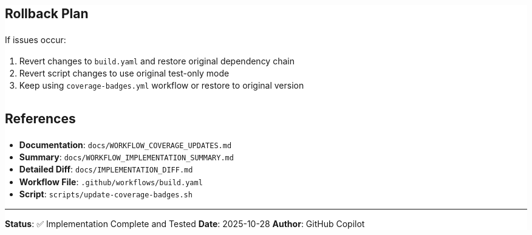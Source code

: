 ## Rollback Plan

If issues occur:

1. Revert changes to `build.yaml` and restore original dependency chain
2. Revert script changes to use original test-only mode
3. Keep using `coverage-badges.yml` workflow or restore to original version

## References

- **Documentation**: `docs/WORKFLOW_COVERAGE_UPDATES.md`
- **Summary**: `docs/WORKFLOW_IMPLEMENTATION_SUMMARY.md`
- **Detailed Diff**: `docs/IMPLEMENTATION_DIFF.md`
- **Workflow File**: `.github/workflows/build.yaml`
- **Script**: `scripts/update-coverage-badges.sh`

---

**Status**: ✅ Implementation Complete and Tested
**Date**: 2025-10-28
**Author**: GitHub Copilot
